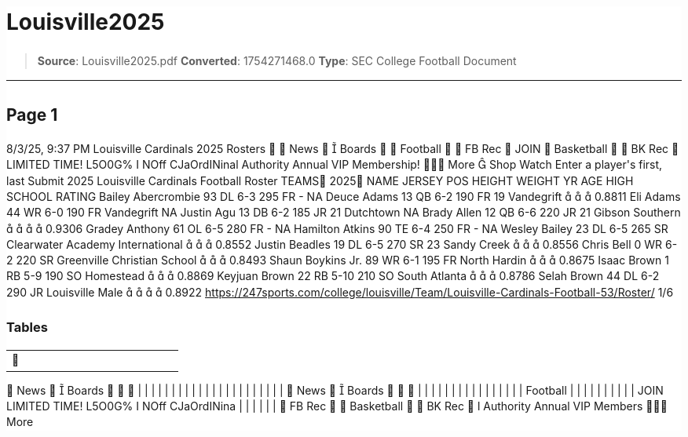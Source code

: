 # Louisville2025

> **Source**: Louisville2025.pdf
> **Converted**: 1754271468.0
> **Type**: SEC College Football Document

---

## Page 1

8/3/25, 9:37 PM Louisville Cardinals 2025 Rosters

 News 
 Boards 
 Football 
 FB Rec 
JOIN  Basketball 
 BK Rec 
LIMITED TIME! L5O0G% I NOff CJaOrdINinal Authority Annual VIP Membership!
 More
 Shop
Watch
Enter a player's first, last Submit
2025 Louisville Cardinals Football Roster
TEAMS 2025
NAME JERSEY POS HEIGHT WEIGHT YR AGE HIGH SCHOOL RATING
Bailey Abercrombie 93 DL 6-3 295 FR - NA
Deuce Adams 13 QB 6-2 190 FR 19 Vandegrift    0.8811
Eli Adams 44 WR 6-0 190 FR Vandegrift NA
Justin Agu 13 DB 6-2 185 JR 21 Dutchtown NA
Brady Allen 12 QB 6-6 220 JR 21 Gibson Southern     0.9306
Gradey Anthony 61 OL 6-5 280 FR - NA
Hamilton Atkins 90 TE 6-4 250 FR - NA
Wesley Bailey 23 DL 6-5 265 SR Clearwater Academy International    0.8552
Justin Beadles 19 DL 6-5 270 SR 23 Sandy Creek    0.8556
Chris Bell 0 WR 6-2 220 SR Greenville Christian School    0.8493
Shaun Boykins Jr. 89 WR 6-1 195 FR North Hardin    0.8675
Isaac Brown 1 RB 5-9 190 SO Homestead    0.8869
Keyjuan Brown 22 RB 5-10 210 SO South Atlanta    0.8786
Selah Brown 44 DL 6-2 290 JR Louisville Male     0.8922
https://247sports.com/college/louisville/Team/Louisville-Cardinals-Football-53/Roster/ 1/6
### Tables

|  |  |  |  |  |  |  |  |  |  |  |  |  |  |  |
|---|---|---|---|---|---|---|---|---|---|---|---|---|---|---|
| 
 News 
 Boards 
  |  |  |  |  |  |  |  |  |  |  |  |  |  |  |
|  |  |  |  |  |  |  News 
 Boards 
  |  |  |  |  |  |  |  |  |
|  |  |  |  |  |  | Football |  |  |  |  |  |  |  |  |
| JOIN
LIMITED TIME! L5O0G% I NOff CJaOrdINina |  |  |  |  |  |  FB Rec 
 Basketball 
 BK Rec 
l Authority Annual VIP Members
 More